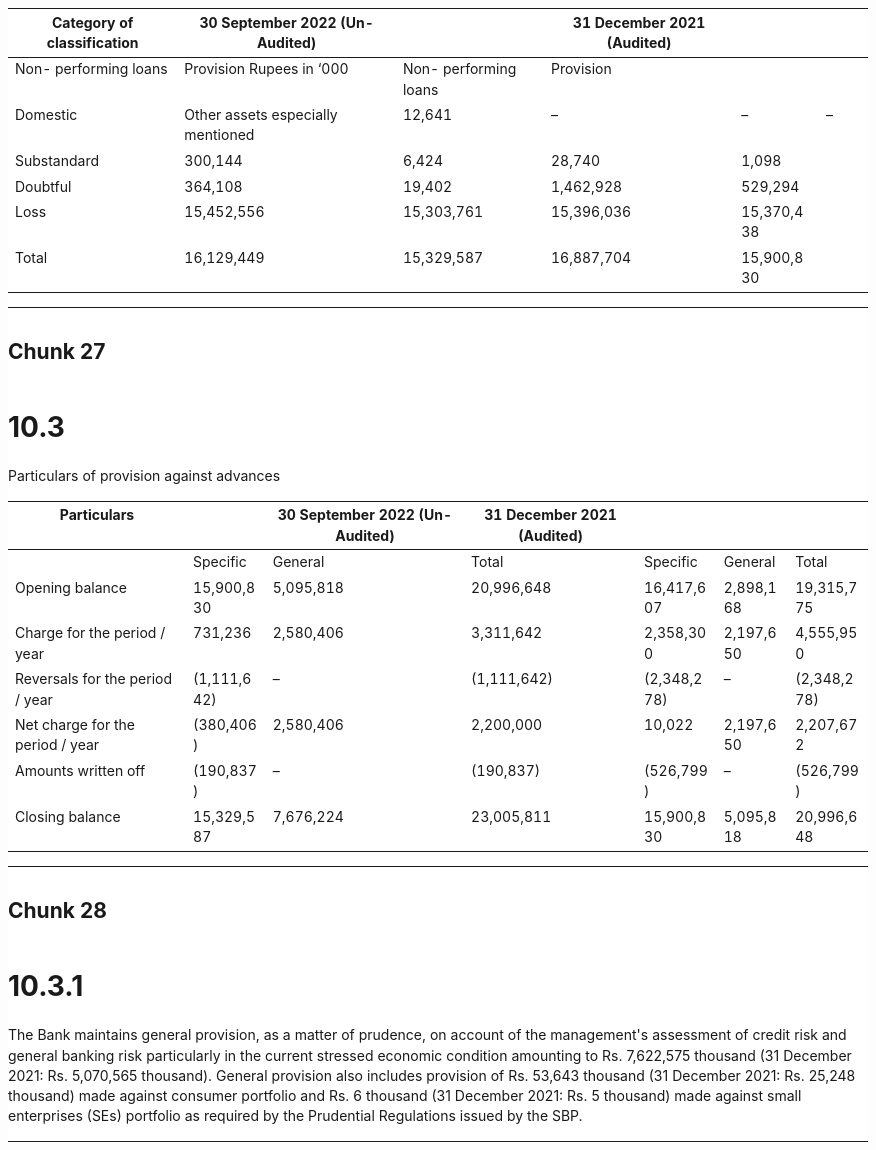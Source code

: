 | Category of classification | 30 September 2022 (Un-Audited)    |                       | 31 December 2021 (Audited) |            |   |   |   |
| -------------------------- | --------------------------------- | --------------------- | -------------------------- | ---------- | - | - | - |
| Non- performing loans      | Provision Rupees in ‘000          | Non- performing loans | Provision                  |            |   |   |   |
| Domestic                   | Other assets especially mentioned | 12,641                | –                          | –          | – |   |   |
| Substandard                | 300,144                           | 6,424                 | 28,740                     | 1,098      |   |   |   |
| Doubtful                   | 364,108                           | 19,402                | 1,462,928                  | 529,294    |   |   |   |
| Loss                       | 15,452,556                        | 15,303,761            | 15,396,036                 | 15,370,438 |   |   |   |
| Total                      | 16,129,449                        | 15,329,587            | 16,887,704                 | 15,900,830 |   |   |   |

---

## Chunk 27

# 10.3

Particulars of provision against advances

| Particulars                      |             | 30 September 2022 (Un-Audited) | 31 December 2021 (Audited) |             |           |             |
| -------------------------------- | ----------- | ------------------------------ | -------------------------- | ----------- | --------- | ----------- |
|                                  | Specific    | General                        | Total                      | Specific    | General   | Total       |
| Opening balance                  | 15,900,830  | 5,095,818                      | 20,996,648                 | 16,417,607  | 2,898,168 | 19,315,775  |
| Charge for the period / year     | 731,236     | 2,580,406                      | 3,311,642                  | 2,358,300   | 2,197,650 | 4,555,950   |
| Reversals for the period / year  | (1,111,642) | –                              | (1,111,642)                | (2,348,278) | –         | (2,348,278) |
| Net charge for the period / year | (380,406)   | 2,580,406                      | 2,200,000                  | 10,022      | 2,197,650 | 2,207,672   |
| Amounts written off              | (190,837)   | –                              | (190,837)                  | (526,799)   | –         | (526,799)   |
| Closing balance                  | 15,329,587  | 7,676,224                      | 23,005,811                 | 15,900,830  | 5,095,818 | 20,996,648  |

---

## Chunk 28

# 10.3.1

The Bank maintains general provision, as a matter of prudence, on account of the management's assessment of credit risk and general banking risk particularly in the current stressed economic condition amounting to Rs. 7,622,575 thousand (31 December 2021: Rs. 5,070,565 thousand). General provision also includes provision of Rs. 53,643 thousand (31 December 2021: Rs. 25,248 thousand) made against consumer portfolio and Rs. 6 thousand (31 December 2021: Rs. 5 thousand) made against small enterprises (SEs) portfolio as required by the Prudential Regulations issued by the SBP.

---

